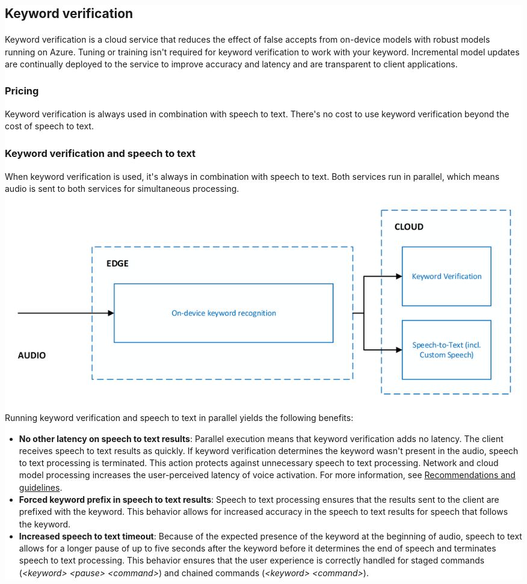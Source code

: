 ## Keyword verification

Keyword verification is a cloud service that reduces the effect of false accepts from on-device models with robust models running on Azure. Tuning or training isn't required for keyword verification to work with your keyword. Incremental model updates are continually deployed to the service to improve accuracy and latency and are transparent to client applications.

### Pricing

Keyword verification is always used in combination with speech to text. There's no cost to use keyword verification beyond the cost of speech to text.

### Keyword verification and speech to text

When keyword verification is used, it's always in combination with speech to text. Both services run in parallel, which means audio is sent to both services for simultaneous processing.

![Diagram that shows parallel processing of keyword verification and speech to text.](media/custom-keyword/kw-verification-parallel-processing.png)

Running keyword verification and speech to text in parallel yields the following benefits:

* **No other latency on speech to text results**: Parallel execution means that keyword verification adds no latency. The client receives speech to text results as quickly. If keyword verification determines the keyword wasn't present in the audio, speech to text processing is terminated. This action protects against unnecessary speech to text processing. Network and cloud model processing increases the user-perceived latency of voice activation. For more information, see [Recommendations and guidelines](keyword-recognition-guidelines.md).
* **Forced keyword prefix in speech to text results**: Speech to text processing ensures that the results sent to the client are prefixed with the keyword. This behavior allows for increased accuracy in the speech to text results for speech that follows the keyword.
* **Increased speech to text timeout**: Because of the expected presence of the keyword at the beginning of audio, speech to text allows for a longer pause of up to five seconds after the keyword before it determines the end of speech and terminates speech to text processing. This behavior ensures that the user experience is correctly handled for staged commands (*\<keyword> \<pause> \<command>*) and chained commands (*\<keyword> \<command>*).
